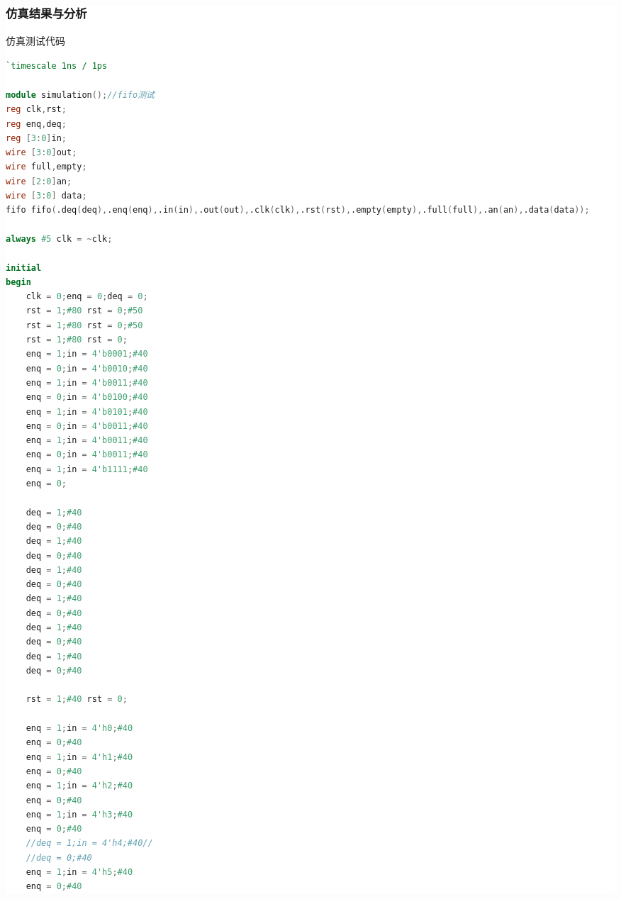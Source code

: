 ### 仿真结果与分析

仿真测试代码

```verilog
`timescale 1ns / 1ps

module simulation();//fifo测试
reg clk,rst;
reg enq,deq;
reg [3:0]in;
wire [3:0]out;
wire full,empty;
wire [2:0]an;
wire [3:0] data;
fifo fifo(.deq(deq),.enq(enq),.in(in),.out(out),.clk(clk),.rst(rst),.empty(empty),.full(full),.an(an),.data(data));

always #5 clk = ~clk;

initial 
begin
    clk = 0;enq = 0;deq = 0;
    rst = 1;#80 rst = 0;#50
    rst = 1;#80 rst = 0;#50
    rst = 1;#80 rst = 0;
    enq = 1;in = 4'b0001;#40
    enq = 0;in = 4'b0010;#40
    enq = 1;in = 4'b0011;#40
    enq = 0;in = 4'b0100;#40
    enq = 1;in = 4'b0101;#40
    enq = 0;in = 4'b0011;#40
    enq = 1;in = 4'b0011;#40
    enq = 0;in = 4'b0011;#40
    enq = 1;in = 4'b1111;#40
    enq = 0;

    deq = 1;#40 
    deq = 0;#40
    deq = 1;#40 
    deq = 0;#40
    deq = 1;#40 
    deq = 0;#40
    deq = 1;#40 
    deq = 0;#40
    deq = 1;#40 
    deq = 0;#40
    deq = 1;#40 
    deq = 0;#40

    rst = 1;#40 rst = 0;
    
    enq = 1;in = 4'h0;#40
    enq = 0;#40
    enq = 1;in = 4'h1;#40
    enq = 0;#40
    enq = 1;in = 4'h2;#40
    enq = 0;#40
    enq = 1;in = 4'h3;#40
    enq = 0;#40
    //deq = 1;in = 4'h4;#40//
    //deq = 0;#40
    enq = 1;in = 4'h5;#40
    enq = 0;#40
```